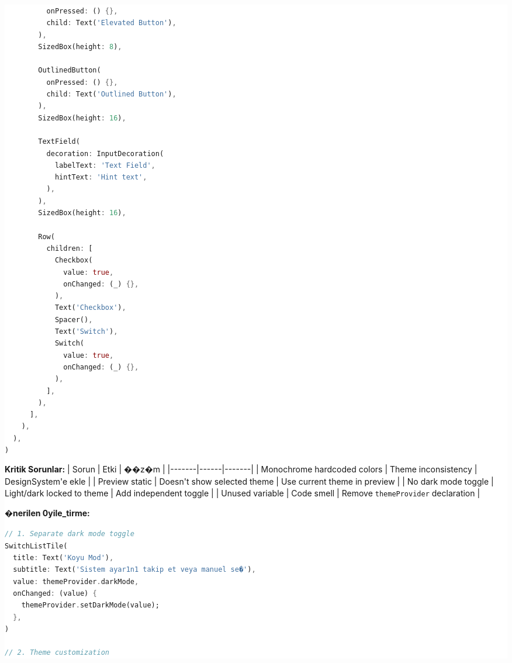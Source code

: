 ```dart
          onPressed: () {},
          child: Text('Elevated Button'),
        ),
        SizedBox(height: 8),

        OutlinedButton(
          onPressed: () {},
          child: Text('Outlined Button'),
        ),
        SizedBox(height: 16),

        TextField(
          decoration: InputDecoration(
            labelText: 'Text Field',
            hintText: 'Hint text',
          ),
        ),
        SizedBox(height: 16),

        Row(
          children: [
            Checkbox(
              value: true,
              onChanged: (_) {},
            ),
            Text('Checkbox'),
            Spacer(),
            Text('Switch'),
            Switch(
              value: true,
              onChanged: (_) {},
            ),
          ],
        ),
      ],
    ),
  ),
)
```

**Kritik Sorunlar:**
| Sorun | Etki | ��z�m |
|-------|------|-------|
| Monochrome hardcoded colors | Theme inconsistency | DesignSystem'e ekle |
| Preview static | Doesn't show selected theme | Use current theme in preview |
| No dark mode toggle | Light/dark locked to theme | Add independent toggle |
| Unused variable | Code smell | Remove `themeProvider` declaration |

**�nerilen 0yile_tirme:**
```dart
// 1. Separate dark mode toggle
SwitchListTile(
  title: Text('Koyu Mod'),
  subtitle: Text('Sistem ayar1n1 takip et veya manuel se�'),
  value: themeProvider.darkMode,
  onChanged: (value) {
    themeProvider.setDarkMode(value);
  },
)

// 2. Theme customization
```